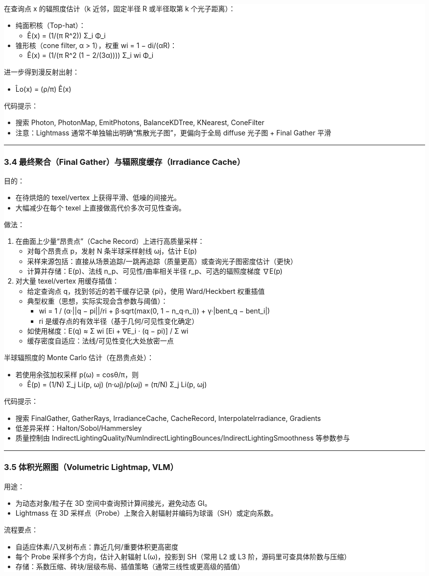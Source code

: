 在查询点 x 的辐照度估计（k 近邻，固定半径 R 或半径取第 k 个光子距离）：
- 纯面积核（Top-hat）：
  - Ê(x) = (1/(π R^2)) Σ_i Φ_i
- 锥形核（cone filter, α > 1），权重 wi = 1 − di/(αR)：
  - Ê(x) = (1/(π R^2 (1 − 2/(3α)))) Σ_i wi Φ_i

进一步得到漫反射出射：
- L̂o(x) = (ρ/π) Ê(x)

代码提示：
- 搜索 Photon, PhotonMap, EmitPhotons, BalanceKDTree, KNearest, ConeFilter
- 注意：Lightmass 通常不单独输出明确“焦散光子图”，更偏向于全局 diffuse 光子图 + Final Gather 平滑

---

### 3.4 最终聚合（Final Gather）与辐照度缓存（Irradiance Cache）

目的：
- 在待烘焙的 texel/vertex 上获得平滑、低噪的间接光。
- 大幅减少在每个 texel 上直接做高代价多次可见性查询。

做法：
1) 在曲面上少量“昂贵点”（Cache Record）上进行高质量采样：
   - 对每个昂贵点 p，发射 N 条半球采样射线 ωj，估计 E(p)
   - 采样来源包括：直接从场景追踪/一跳再追踪（质量更高）或查询光子图密度估计（更快）
   - 计算并存储：E(p)、法线 n_p、可见性/曲率相关半径 r_p、可选的辐照度梯度 ∇E(p)
2) 对大量 texel/vertex 用缓存插值：
   - 给定查询点 q，找到邻近的若干缓存记录 {pi}，使用 Ward/Heckbert 权重插值
   - 典型权重（思想，实际实现会含参数与阈值）：
     - wi = 1 / (α·||q − pi||/ri + β·sqrt(max(0, 1 − n_q·n_i)) + γ·|bent_q − bent_i|)
     - ri 是缓存点的有效半径（基于几何/可见性变化确定）
   - 如使用梯度：E(q) ≈ Σ wi [Ei + ∇E_i · (q − pi)] / Σ wi
   - 缓存密度自适应：法线/可见性变化大处放密一点

半球辐照度的 Monte Carlo 估计（在昂贵点处）：
- 若使用余弦加权采样 p(ω) = cosθ/π，则
  - Ê(p) = (1/N) Σ_j Li(p, ωj) (n·ωj)/p(ωj) = (π/N) Σ_j Li(p, ωj)

代码提示：
- 搜索 FinalGather, GatherRays, IrradianceCache, CacheRecord, InterpolateIrradiance, Gradients
- 低差异采样：Halton/Sobol/Hammersley
- 质量控制由 IndirectLightingQuality/NumIndirectLightingBounces/IndirectLightingSmoothness 等参数参与

---

### 3.5 体积光照图（Volumetric Lightmap, VLM）

用途：
- 为动态对象/粒子在 3D 空间中查询预计算间接光，避免动态 GI。
- Lightmass 在 3D 采样点（Probe）上聚合入射辐射并编码为球谐（SH）或定向系数。

流程要点：
- 自适应体素/八叉树布点：靠近几何/重要体积更高密度
- 每个 Probe 采样多个方向，估计入射辐射 L(ω)，投影到 SH（常用 L2 或 L3 阶，源码里可查具体阶数与压缩）
- 存储：系数压缩、砖块/层级布局、插值策略（通常三线性或更高级的插值）
